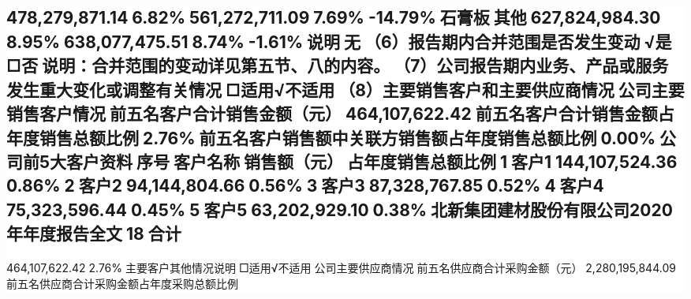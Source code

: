 478,279,871.14
6.82%
561,272,711.09
7.69%
-14.79%
石膏板
其他
627,824,984.30
8.95%
638,077,475.51
8.74%
-1.61%
说明
无
（6）报告期内合并范围是否发生变动
√是□否
说明：合并范围的变动详见第五节、八的内容。
（7）公司报告期内业务、产品或服务发生重大变化或调整有关情况
□适用√不适用
（8）主要销售客户和主要供应商情况
公司主要销售客户情况
前五名客户合计销售金额（元）
464,107,622.42
前五名客户合计销售金额占年度销售总额比例
2.76%
前五名客户销售额中关联方销售额占年度销售总额比例
0.00%
公司前5大客户资料
序号
客户名称
销售额（元）
占年度销售总额比例
1
客户1
144,107,524.36
0.86%
2
客户2
94,144,804.66
0.56%
3
客户3
87,328,767.85
0.52%
4
客户4
75,323,596.44
0.45%
5
客户5
63,202,929.10
0.38%
北新集团建材股份有限公司2020年年度报告全文
18
合计
--
464,107,622.42
2.76%
主要客户其他情况说明
□适用√不适用
公司主要供应商情况
前五名供应商合计采购金额（元）
2,280,195,844.09
前五名供应商合计采购金额占年度采购总额比例